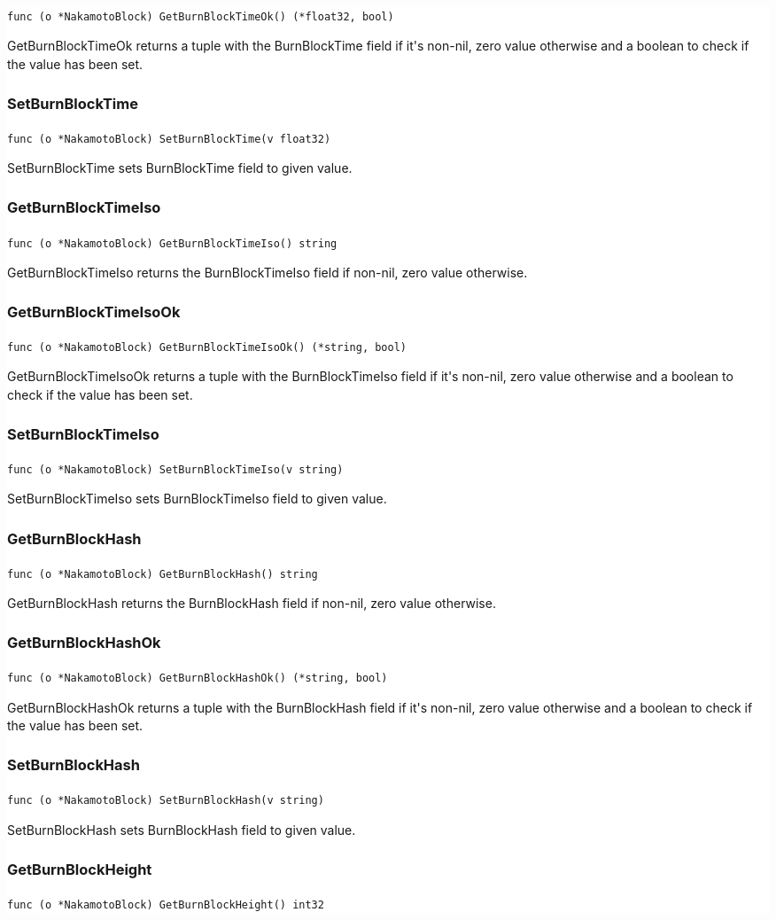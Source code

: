 `func (o *NakamotoBlock) GetBurnBlockTimeOk() (*float32, bool)`

GetBurnBlockTimeOk returns a tuple with the BurnBlockTime field if it's non-nil, zero value otherwise
and a boolean to check if the value has been set.

### SetBurnBlockTime

`func (o *NakamotoBlock) SetBurnBlockTime(v float32)`

SetBurnBlockTime sets BurnBlockTime field to given value.


### GetBurnBlockTimeIso

`func (o *NakamotoBlock) GetBurnBlockTimeIso() string`

GetBurnBlockTimeIso returns the BurnBlockTimeIso field if non-nil, zero value otherwise.

### GetBurnBlockTimeIsoOk

`func (o *NakamotoBlock) GetBurnBlockTimeIsoOk() (*string, bool)`

GetBurnBlockTimeIsoOk returns a tuple with the BurnBlockTimeIso field if it's non-nil, zero value otherwise
and a boolean to check if the value has been set.

### SetBurnBlockTimeIso

`func (o *NakamotoBlock) SetBurnBlockTimeIso(v string)`

SetBurnBlockTimeIso sets BurnBlockTimeIso field to given value.


### GetBurnBlockHash

`func (o *NakamotoBlock) GetBurnBlockHash() string`

GetBurnBlockHash returns the BurnBlockHash field if non-nil, zero value otherwise.

### GetBurnBlockHashOk

`func (o *NakamotoBlock) GetBurnBlockHashOk() (*string, bool)`

GetBurnBlockHashOk returns a tuple with the BurnBlockHash field if it's non-nil, zero value otherwise
and a boolean to check if the value has been set.

### SetBurnBlockHash

`func (o *NakamotoBlock) SetBurnBlockHash(v string)`

SetBurnBlockHash sets BurnBlockHash field to given value.


### GetBurnBlockHeight

`func (o *NakamotoBlock) GetBurnBlockHeight() int32`
